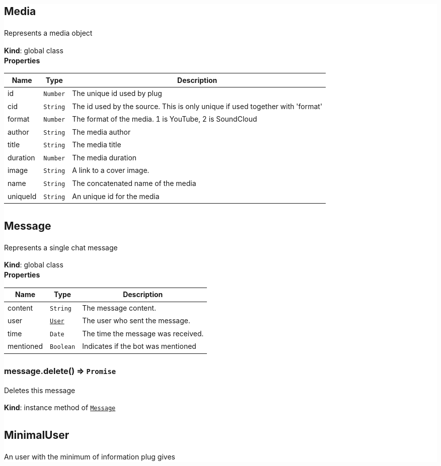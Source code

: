 <a name="Media"></a>

## Media
Represents a media object

**Kind**: global class  
**Properties**

| Name | Type | Description |
| --- | --- | --- |
| id | <code>Number</code> | The unique id used by plug |
| cid | <code>String</code> | The id used by the source. This is only unique if used together with 'format' |
| format | <code>Number</code> | The format of the media. 1 is YouTube, 2 is SoundCloud |
| author | <code>String</code> | The media author |
| title | <code>String</code> | The media title |
| duration | <code>Number</code> | The media duration |
| image | <code>String</code> | A link to a cover image. |
| name | <code>String</code> | The concatenated name of the media |
| uniqueId | <code>String</code> | An unique id for the media |

<a name="Message"></a>

## Message
Represents a single chat message

**Kind**: global class  
**Properties**

| Name | Type | Description |
| --- | --- | --- |
| content | <code>String</code> | The message content. |
| user | <code>[User](#User)</code> | The user who sent the message. |
| time | <code>Date</code> | The time the message was received. |
| mentioned | <code>Boolean</code> | Indicates if the bot was mentioned |

<a name="Message+delete"></a>

### message.delete() ⇒ <code>Promise</code>
Deletes this message

**Kind**: instance method of <code>[Message](#Message)</code>  
<a name="MinimalUser"></a>

## MinimalUser
An user with the minimum of information plug gives
